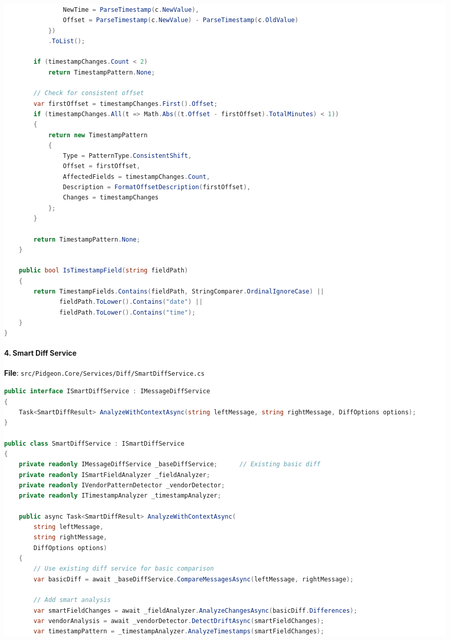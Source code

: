 ```csharp
                NewTime = ParseTimestamp(c.NewValue),
                Offset = ParseTimestamp(c.NewValue) - ParseTimestamp(c.OldValue)
            })
            .ToList();

        if (timestampChanges.Count < 2)
            return TimestampPattern.None;

        // Check for consistent offset
        var firstOffset = timestampChanges.First().Offset;
        if (timestampChanges.All(t => Math.Abs((t.Offset - firstOffset).TotalMinutes) < 1))
        {
            return new TimestampPattern
            {
                Type = PatternType.ConsistentShift,
                Offset = firstOffset,
                AffectedFields = timestampChanges.Count,
                Description = FormatOffsetDescription(firstOffset),
                Changes = timestampChanges
            };
        }

        return TimestampPattern.None;
    }

    public bool IsTimestampField(string fieldPath)
    {
        return TimestampFields.Contains(fieldPath, StringComparer.OrdinalIgnoreCase) ||
               fieldPath.ToLower().Contains("date") ||
               fieldPath.ToLower().Contains("time");
    }
}
```

#### **4. Smart Diff Service**
**File**: `src/Pidgeon.Core/Services/Diff/SmartDiffService.cs`
```csharp
public interface ISmartDiffService : IMessageDiffService
{
    Task<SmartDiffResult> AnalyzeWithContextAsync(string leftMessage, string rightMessage, DiffOptions options);
}

public class SmartDiffService : ISmartDiffService
{
    private readonly IMessageDiffService _baseDiffService;      // Existing basic diff
    private readonly ISmartFieldAnalyzer _fieldAnalyzer;
    private readonly IVendorPatternDetector _vendorDetector;
    private readonly ITimestampAnalyzer _timestampAnalyzer;

    public async Task<SmartDiffResult> AnalyzeWithContextAsync(
        string leftMessage,
        string rightMessage,
        DiffOptions options)
    {
        // Use existing diff service for basic comparison
        var basicDiff = await _baseDiffService.CompareMessagesAsync(leftMessage, rightMessage);

        // Add smart analysis
        var smartFieldChanges = await _fieldAnalyzer.AnalyzeChangesAsync(basicDiff.Differences);
        var vendorAnalysis = await _vendorDetector.DetectDriftAsync(smartFieldChanges);
        var timestampPattern = _timestampAnalyzer.AnalyzeTimestamps(smartFieldChanges);

```